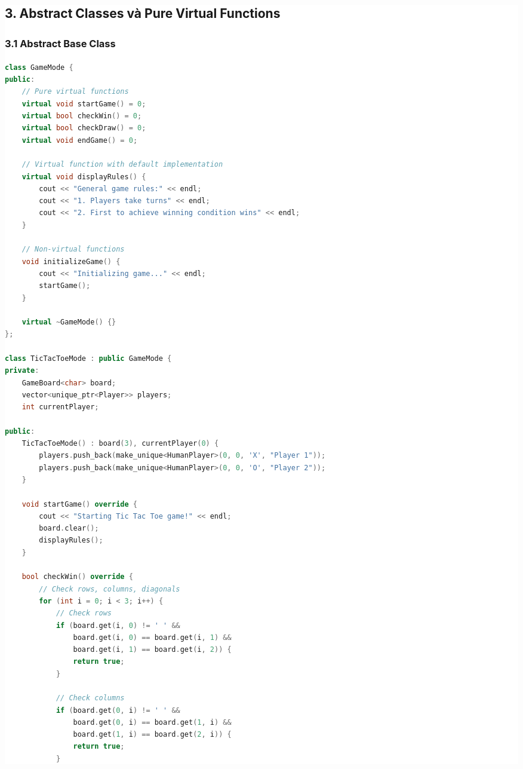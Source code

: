 ## 3. Abstract Classes và Pure Virtual Functions

### 3.1 Abstract Base Class
```cpp
class GameMode {
public:
    // Pure virtual functions
    virtual void startGame() = 0;
    virtual bool checkWin() = 0;
    virtual bool checkDraw() = 0;
    virtual void endGame() = 0;
    
    // Virtual function with default implementation
    virtual void displayRules() {
        cout << "General game rules:" << endl;
        cout << "1. Players take turns" << endl;
        cout << "2. First to achieve winning condition wins" << endl;
    }
    
    // Non-virtual functions
    void initializeGame() {
        cout << "Initializing game..." << endl;
        startGame();
    }
    
    virtual ~GameMode() {}
};

class TicTacToeMode : public GameMode {
private:
    GameBoard<char> board;
    vector<unique_ptr<Player>> players;
    int currentPlayer;
    
public:
    TicTacToeMode() : board(3), currentPlayer(0) {
        players.push_back(make_unique<HumanPlayer>(0, 0, 'X', "Player 1"));
        players.push_back(make_unique<HumanPlayer>(0, 0, 'O', "Player 2"));
    }
    
    void startGame() override {
        cout << "Starting Tic Tac Toe game!" << endl;
        board.clear();
        displayRules();
    }
    
    bool checkWin() override {
        // Check rows, columns, diagonals
        for (int i = 0; i < 3; i++) {
            // Check rows
            if (board.get(i, 0) != ' ' && 
                board.get(i, 0) == board.get(i, 1) && 
                board.get(i, 1) == board.get(i, 2)) {
                return true;
            }
            
            // Check columns
            if (board.get(0, i) != ' ' && 
                board.get(0, i) == board.get(1, i) && 
                board.get(1, i) == board.get(2, i)) {
                return true;
            }
```